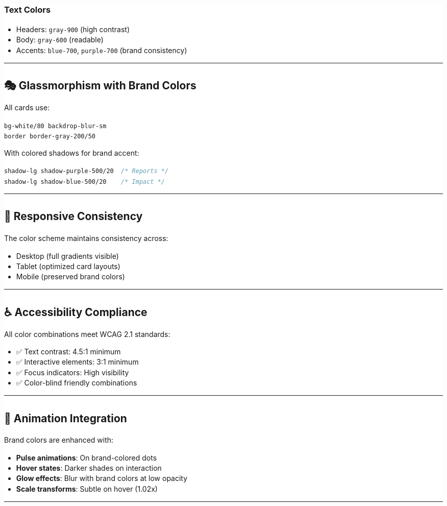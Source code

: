 ### **Text Colors**
- Headers: `gray-900` (high contrast)
- Body: `gray-600` (readable)
- Accents: `blue-700`, `purple-700` (brand consistency)

---

## 🎭 Glassmorphism with Brand Colors

All cards use:
```css
bg-white/80 backdrop-blur-sm
border border-gray-200/50
```

With colored shadows for brand accent:
```css
shadow-lg shadow-purple-500/20  /* Reports */
shadow-lg shadow-blue-500/20    /* Impact */
```

---

## 📱 Responsive Consistency

The color scheme maintains consistency across:
- Desktop (full gradients visible)
- Tablet (optimized card layouts)
- Mobile (preserved brand colors)

---

## ♿ Accessibility Compliance

All color combinations meet WCAG 2.1 standards:
- ✅ Text contrast: 4.5:1 minimum
- ✅ Interactive elements: 3:1 minimum
- ✅ Focus indicators: High visibility
- ✅ Color-blind friendly combinations

---

## 🚀 Animation Integration

Brand colors are enhanced with:
- **Pulse animations**: On brand-colored dots
- **Hover states**: Darker shades on interaction
- **Glow effects**: Blur with brand colors at low opacity
- **Scale transforms**: Subtle on hover (1.02x)

---
